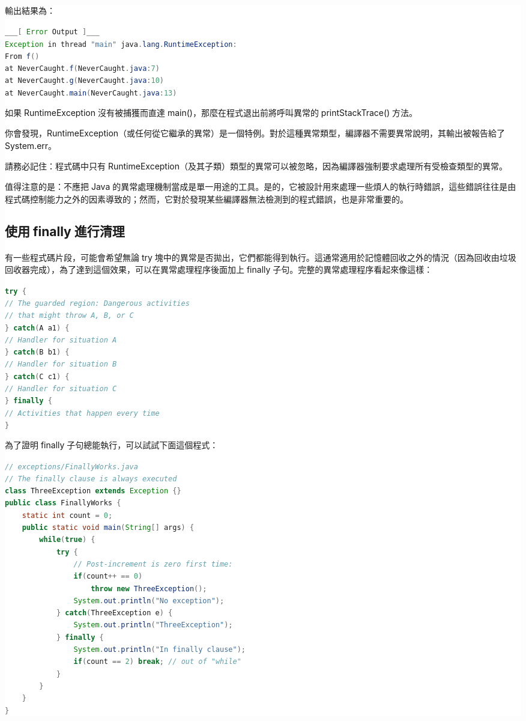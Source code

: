 輸出結果為：

```java
___[ Error Output ]___
Exception in thread "main" java.lang.RuntimeException:
From f()
at NeverCaught.f(NeverCaught.java:7)
at NeverCaught.g(NeverCaught.java:10)
at NeverCaught.main(NeverCaught.java:13)
```

如果 RuntimeException 沒有被捕獲而直達 main()，那麼在程式退出前將呼叫異常的 printStackTrace() 方法。

你會發現，RuntimeException（或任何從它繼承的異常）是一個特例。對於這種異常類型，編譯器不需要異常說明，其輸出被報告給了 System.err。

請務必記住：程式碼中只有 RuntimeException（及其子類）類型的異常可以被忽略，因為編譯器強制要求處理所有受檢查類型的異常。

值得注意的是：不應把 Java 的異常處理機制當成是單一用途的工具。是的，它被設計用來處理一些煩人的執行時錯誤，這些錯誤往往是由程式碼控制能力之外的因素導致的；然而，它對於發現某些編譯器無法檢測到的程式錯誤，也是非常重要的。



## 使用 finally 進行清理

有一些程式碼片段，可能會希望無論 try 塊中的異常是否拋出，它們都能得到執行。這通常適用於記憶體回收之外的情況（因為回收由垃圾回收器完成），為了達到這個效果，可以在異常處理程序後面加上 finally 子句。完整的異常處理程序看起來像這樣：

```java
try {
// The guarded region: Dangerous activities
// that might throw A, B, or C
} catch(A a1) {
// Handler for situation A
} catch(B b1) {
// Handler for situation B
} catch(C c1) {
// Handler for situation C
} finally {
// Activities that happen every time
}
```

為了證明 finally 子句總能執行，可以試試下面這個程式：

```java
// exceptions/FinallyWorks.java
// The finally clause is always executed
class ThreeException extends Exception {}
public class FinallyWorks {
    static int count = 0;
    public static void main(String[] args) {
        while(true) {
            try {
				// Post-increment is zero first time:
                if(count++ == 0)
                    throw new ThreeException();
                System.out.println("No exception");
            } catch(ThreeException e) {
                System.out.println("ThreeException");
            } finally {
                System.out.println("In finally clause");
                if(count == 2) break; // out of "while"
            }
        }
    }
}
```
